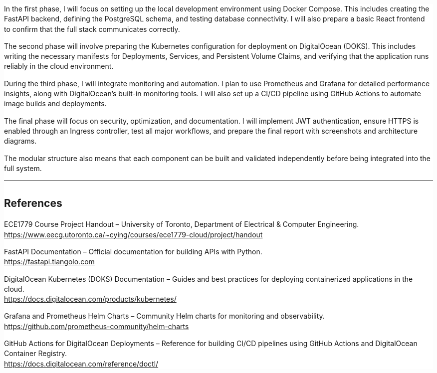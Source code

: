 In the first phase, I will focus on setting up the local development environment using Docker Compose. This includes creating the FastAPI backend, defining the PostgreSQL schema, and testing database connectivity. I will also prepare a basic React frontend to confirm that the full stack communicates correctly.

The second phase will involve preparing the Kubernetes configuration for deployment on DigitalOcean (DOKS). This includes writing the necessary manifests for Deployments, Services, and Persistent Volume Claims, and verifying that the application runs reliably in the cloud environment.

During the third phase, I will integrate monitoring and automation. I plan to use Prometheus and Grafana for detailed performance insights, along with DigitalOcean’s built-in monitoring tools. I will also set up a CI/CD pipeline using GitHub Actions to automate image builds and deployments.

The final phase will focus on security, optimization, and documentation. I will implement JWT authentication, ensure HTTPS is enabled through an Ingress controller, test all major workflows, and prepare the final report with screenshots and architecture diagrams.

The modular structure also means that each component can be built and validated independently before being integrated into the full system.

---

## References

ECE1779 Course Project Handout – University of Toronto, Department of Electrical & Computer Engineering.  
https://www.eecg.utoronto.ca/~cying/courses/ece1779-cloud/project/handout  

FastAPI Documentation – Official documentation for building APIs with Python.  
https://fastapi.tiangolo.com  

DigitalOcean Kubernetes (DOKS) Documentation – Guides and best practices for deploying containerized applications in the cloud.  
https://docs.digitalocean.com/products/kubernetes/  

Grafana and Prometheus Helm Charts – Community Helm charts for monitoring and observability.  
https://github.com/prometheus-community/helm-charts  

GitHub Actions for DigitalOcean Deployments – Reference for building CI/CD pipelines using GitHub Actions and DigitalOcean Container Registry.  
https://docs.digitalocean.com/reference/doctl/